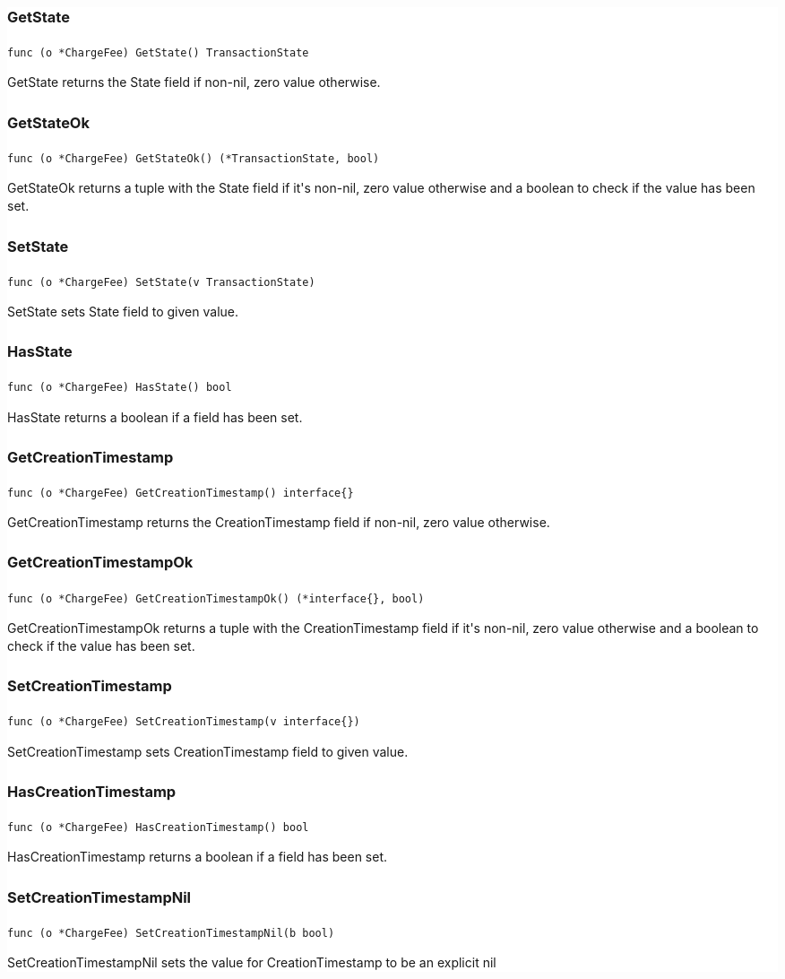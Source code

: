 ### GetState

`func (o *ChargeFee) GetState() TransactionState`

GetState returns the State field if non-nil, zero value otherwise.

### GetStateOk

`func (o *ChargeFee) GetStateOk() (*TransactionState, bool)`

GetStateOk returns a tuple with the State field if it's non-nil, zero value otherwise
and a boolean to check if the value has been set.

### SetState

`func (o *ChargeFee) SetState(v TransactionState)`

SetState sets State field to given value.

### HasState

`func (o *ChargeFee) HasState() bool`

HasState returns a boolean if a field has been set.

### GetCreationTimestamp

`func (o *ChargeFee) GetCreationTimestamp() interface{}`

GetCreationTimestamp returns the CreationTimestamp field if non-nil, zero value otherwise.

### GetCreationTimestampOk

`func (o *ChargeFee) GetCreationTimestampOk() (*interface{}, bool)`

GetCreationTimestampOk returns a tuple with the CreationTimestamp field if it's non-nil, zero value otherwise
and a boolean to check if the value has been set.

### SetCreationTimestamp

`func (o *ChargeFee) SetCreationTimestamp(v interface{})`

SetCreationTimestamp sets CreationTimestamp field to given value.

### HasCreationTimestamp

`func (o *ChargeFee) HasCreationTimestamp() bool`

HasCreationTimestamp returns a boolean if a field has been set.

### SetCreationTimestampNil

`func (o *ChargeFee) SetCreationTimestampNil(b bool)`

 SetCreationTimestampNil sets the value for CreationTimestamp to be an explicit nil
